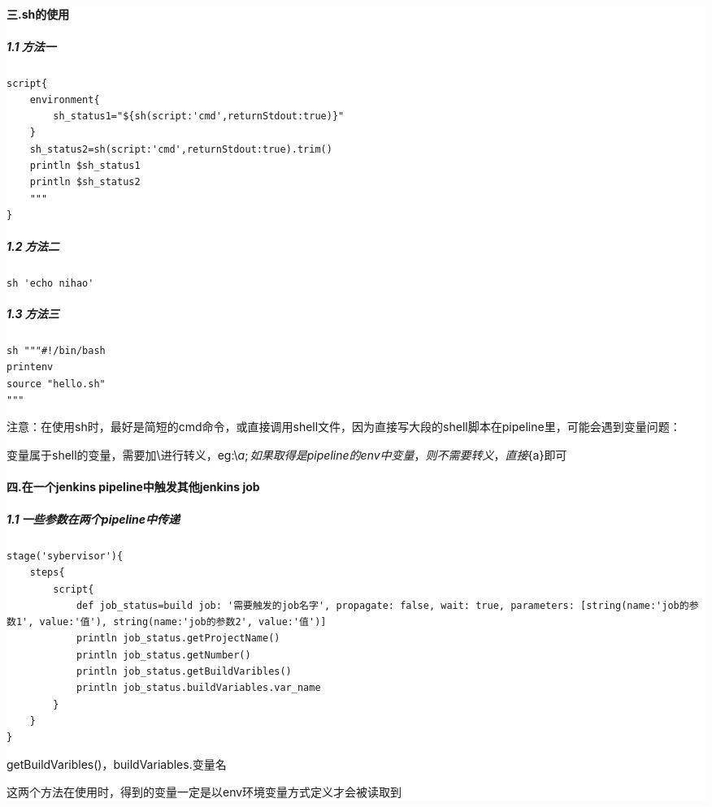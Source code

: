 #### 三.sh的使用

##### 1.1 方法一

```
script{
    environment{
        sh_status1="${sh(script:'cmd',returnStdout:true)}"
    }
    sh_status2=sh(script:'cmd',returnStdout:true).trim()
    println $sh_status1
    println $sh_status2
    """
}
```

##### 1.2 方法二

```
sh 'echo nihao'
```

##### 1.3 方法三

```
sh """#!/bin/bash 
printenv
source "hello.sh"
"""
```

注意：在使用sh时，最好是简短的cmd命令，或直接调用shell文件，因为直接写大段的shell脚本在pipeline里，可能会遇到变量问题：

变量属于shell的变量，需要加\进行转义，eg:\\${a};如果取得是pipeline的env中变量，则不需要转义，直接${a}即可

#### 四.在一个jenkins pipeline中触发其他jenkins job

##### 1.1 一些参数在两个pipeline中传递

```
stage('sybervisor'){
    steps{
        script{
            def job_status=build job: '需要触发的job名字', propagate: false, wait: true, parameters: [string(name:'job的参数1', value:'值'), string(name:'job的参数2', value:'值')]
            println job_status.getProjectName()
            println job_status.getNumber()
            println job_status.getBuildVaribles()
            println job_status.buildVariables.var_name
        }
    }
}
```

getBuildVaribles()，buildVariables.变量名

这两个方法在使用时，得到的变量一定是以env环境变量方式定义才会被读取到
